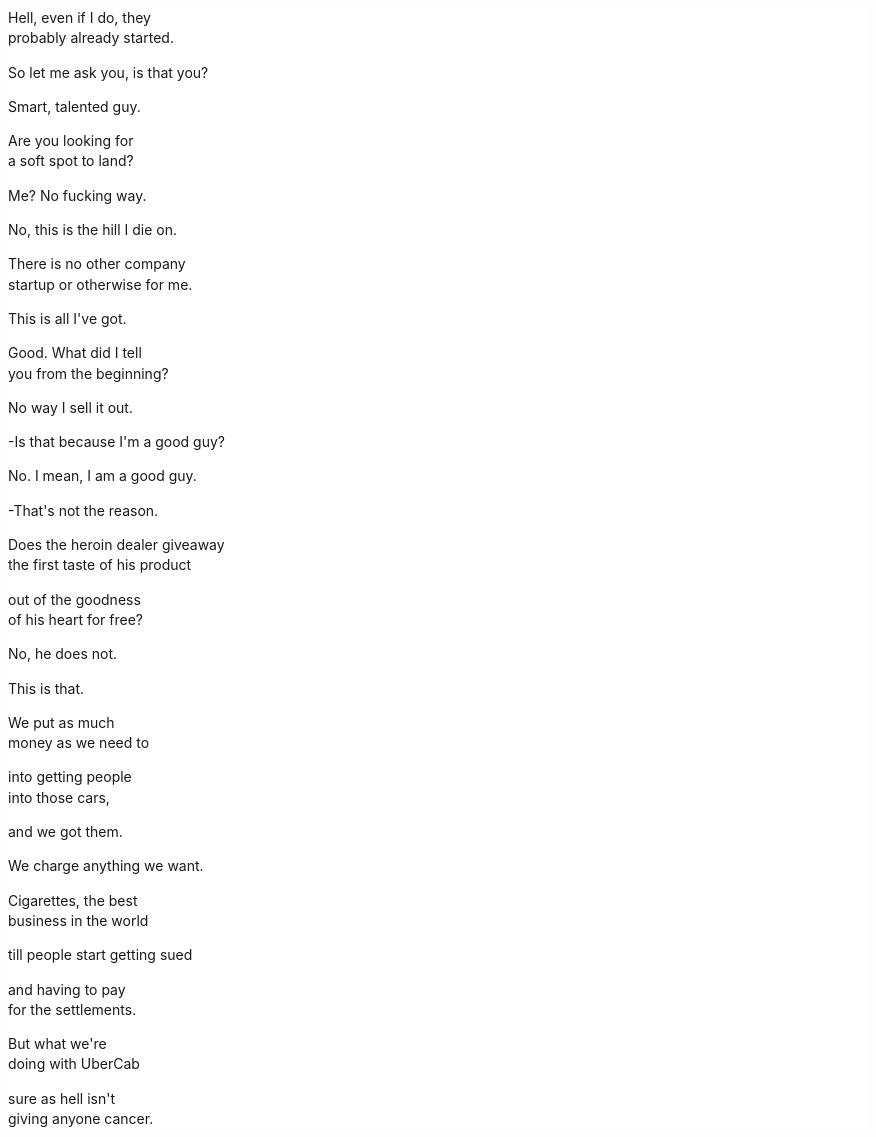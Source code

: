 Hell, even if I do, they  
probably already started.  
  
So let me ask you, is that you?  
  
Smart, talented guy.  
  
Are you looking for  
a soft spot to land?  
  
Me? No fucking way.  
  
No, this is the hill I die on.  
  
There is no other company  
startup or otherwise for me.  
  
This is all I've got.  
  
Good. What did I tell  
you from the beginning?  
  
No way I sell it out.  
  
-Is that because I'm a good guy?  
  
No. I mean, I am a good guy.  
  
-That's not the reason.  
  
Does the heroin dealer giveaway  
the first taste of his product  
  
out of the goodness  
of his heart for free?  
  
No, he does not.  
  
This is that.  
  
We put as much  
money as we need to  
  
into getting people  
into those cars,  
  
and we got them.  
  
We charge anything we want.  
  
Cigarettes, the best  
business in the world  
  
till people start getting sued  
  
and having to pay  
for the settlements.  
  
But what we're  
doing with UberCab  
  
sure as hell isn't  
giving anyone cancer.  
  